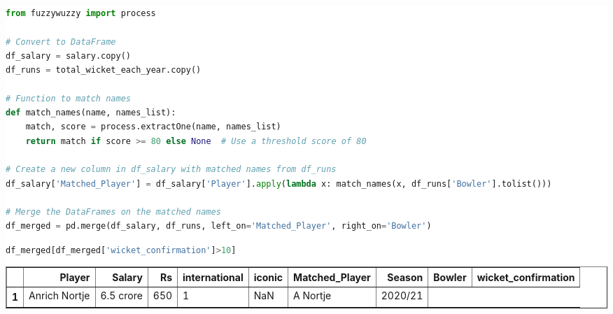 

```python
from fuzzywuzzy import process

# Convert to DataFrame
df_salary = salary.copy()
df_runs = total_wicket_each_year.copy()

# Function to match names
def match_names(name, names_list):
    match, score = process.extractOne(name, names_list)
    return match if score >= 80 else None  # Use a threshold score of 80

# Create a new column in df_salary with matched names from df_runs
df_salary['Matched_Player'] = df_salary['Player'].apply(lambda x: match_names(x, df_runs['Bowler'].tolist()))

# Merge the DataFrames on the matched names
df_merged = pd.merge(df_salary, df_runs, left_on='Matched_Player', right_on='Bowler')
```


```python
df_merged[df_merged['wicket_confirmation']>10]
```




<div>
<style scoped>
    .dataframe tbody tr th:only-of-type {
        vertical-align: middle;
    }

    .dataframe tbody tr th {
        vertical-align: top;
    }

    .dataframe thead th {
        text-align: right;
    }
</style>
<table border="1" class="dataframe">
  <thead>
    <tr style="text-align: right;">
      <th></th>
      <th>Player</th>
      <th>Salary</th>
      <th>Rs</th>
      <th>international</th>
      <th>iconic</th>
      <th>Matched_Player</th>
      <th>Season</th>
      <th>Bowler</th>
      <th>wicket_confirmation</th>
    </tr>
  </thead>
  <tbody>
    <tr>
      <th>1</th>
      <td>Anrich Nortje</td>
      <td>6.5 crore</td>
      <td>650</td>
      <td>1</td>
      <td>NaN</td>
      <td>A Nortje</td>
      <td>2020/21</td>